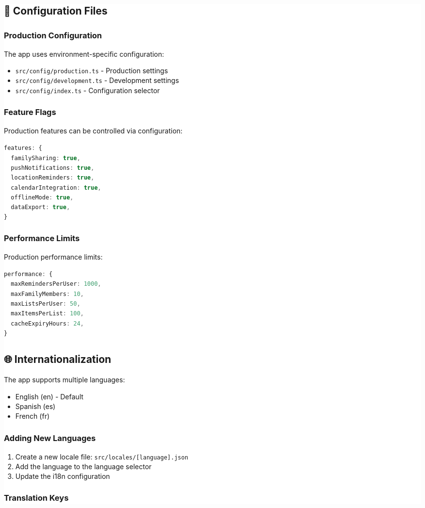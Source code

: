## 🔧 Configuration Files

### Production Configuration

The app uses environment-specific configuration:

- `src/config/production.ts` - Production settings
- `src/config/development.ts` - Development settings
- `src/config/index.ts` - Configuration selector

### Feature Flags

Production features can be controlled via configuration:

```typescript
features: {
  familySharing: true,
  pushNotifications: true,
  locationReminders: true,
  calendarIntegration: true,
  offlineMode: true,
  dataExport: true,
}
```

### Performance Limits

Production performance limits:

```typescript
performance: {
  maxRemindersPerUser: 1000,
  maxFamilyMembers: 10,
  maxListsPerUser: 50,
  maxItemsPerList: 100,
  cacheExpiryHours: 24,
}
```

## 🌐 Internationalization

The app supports multiple languages:

- English (en) - Default
- Spanish (es)
- French (fr)

### Adding New Languages

1. Create a new locale file: `src/locales/[language].json`
2. Add the language to the language selector
3. Update the i18n configuration

### Translation Keys
